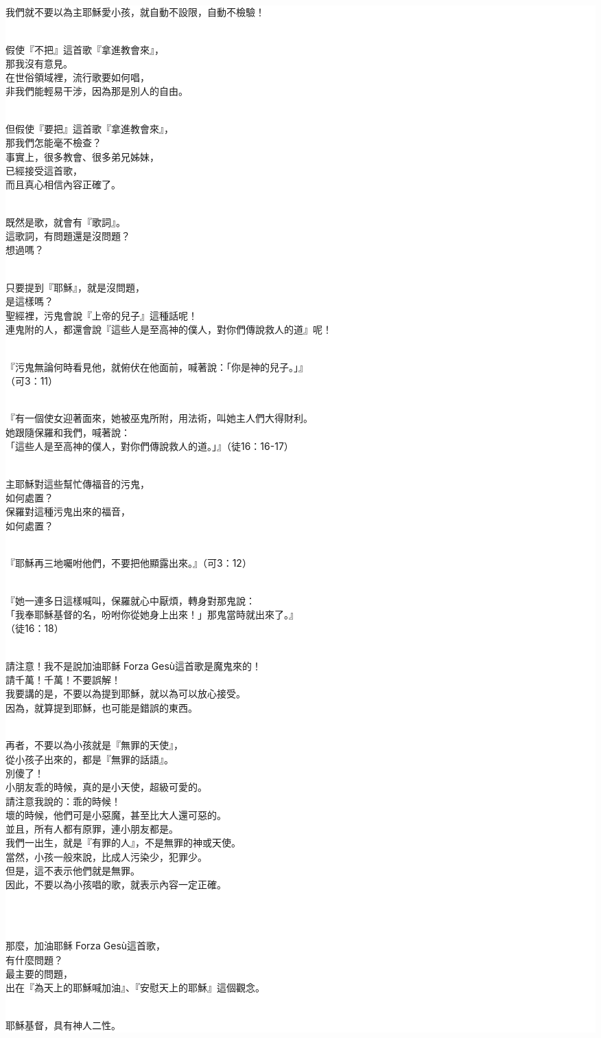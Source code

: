 我們就不要以為主耶穌愛小孩，就自動不設限，自動不檢驗！</p>
<p><br/>
假使『不把』這首歌『拿進教會來』，<br/>
那我沒有意見。<br/>
在世俗領域裡，流行歌要如何唱，<br/>
非我們能輕易干涉，因為那是別人的自由。</p>
<p><br/>
但假使『要把』這首歌『拿進教會來』，<br/>
那我們怎能毫不檢查？<br/>
事實上，很多教會、很多弟兄姊妹，<br/>
已經接受這首歌，<br/>
而且真心相信內容正確了。</p>
<p><br/>
既然是歌，就會有『歌詞』。<br/>
這歌詞，有問題還是沒問題？<br/>
想過嗎？</p>
<p><br/>
只要提到『耶穌』，就是沒問題，<br/>
是這樣嗎？<br/>
聖經裡，污鬼會說『上帝的兒子』這種話呢！<br/>
連鬼附的人，都還會說『這些人是至高神的僕人，對你們傳說救人的道』呢！</p>
<p><br/>
『污鬼無論何時看見他，就俯伏在他面前，喊著說：「你是神的兒子。」』<br/>
（可3：11）</p>
<p><br/>
『有一個使女迎著面來，她被巫鬼所附，用法術，叫她主人們大得財利。<br/>
她跟隨保羅和我們，喊著說：<br/>
「這些人是至高神的僕人，對你們傳說救人的道。」』（徒16：16-17）</p>
<p><br/>
主耶穌對這些幫忙傳福音的污鬼，<br/>
如何處置？<br/>
保羅對這種污鬼出來的福音，<br/>
如何處置？</p>
<p><br/>
『耶穌再三地囑咐他們，不要把他顯露出來。』（可3：12）</p>
<p><br/>
『她一連多日這樣喊叫，保羅就心中厭煩，轉身對那鬼說：<br/>
「我奉耶穌基督的名，吩咐你從她身上出來！」那鬼當時就出來了。』<br/>
（徒16：18）</p>
<p><br/>
請注意！我不是說加油耶稣 Forza Gesù這首歌是魔鬼來的！<br/>
請千萬！千萬！不要誤解！<br/>
我要講的是，不要以為提到耶穌，就以為可以放心接受。<br/>
因為，就算提到耶穌，也可能是錯誤的東西。</p>
<p><br/>
再者，不要以為小孩就是『無罪的天使』，<br/>
從小孩子出來的，都是『無罪的話語』。<br/>
別傻了！<br/>
小朋友乖的時候，真的是小天使，超級可愛的。<br/>
請注意我說的：乖的時候！<br/>
壞的時候，他們可是小惡魔，甚至比大人還可惡的。<br/>
並且，所有人都有原罪，連小朋友都是。<br/>
我們一出生，就是『有罪的人』，不是無罪的神或天使。<br/>
當然，小孩一般來說，比成人污染少，犯罪少。<br/>
但是，這不表示他們就是無罪。<br/>
因此，不要以為小孩唱的歌，就表示內容一定正確。</p>
<p> </p>
<p><br/>
那麼，加油耶稣 Forza Gesù這首歌，<br/>
有什麼問題？<br/>
最主要的問題，<br/>
出在『為天上的耶穌喊加油』、『安慰天上的耶穌』這個觀念。</p>
<p><br/>
耶穌基督，具有神人二性。<br/>